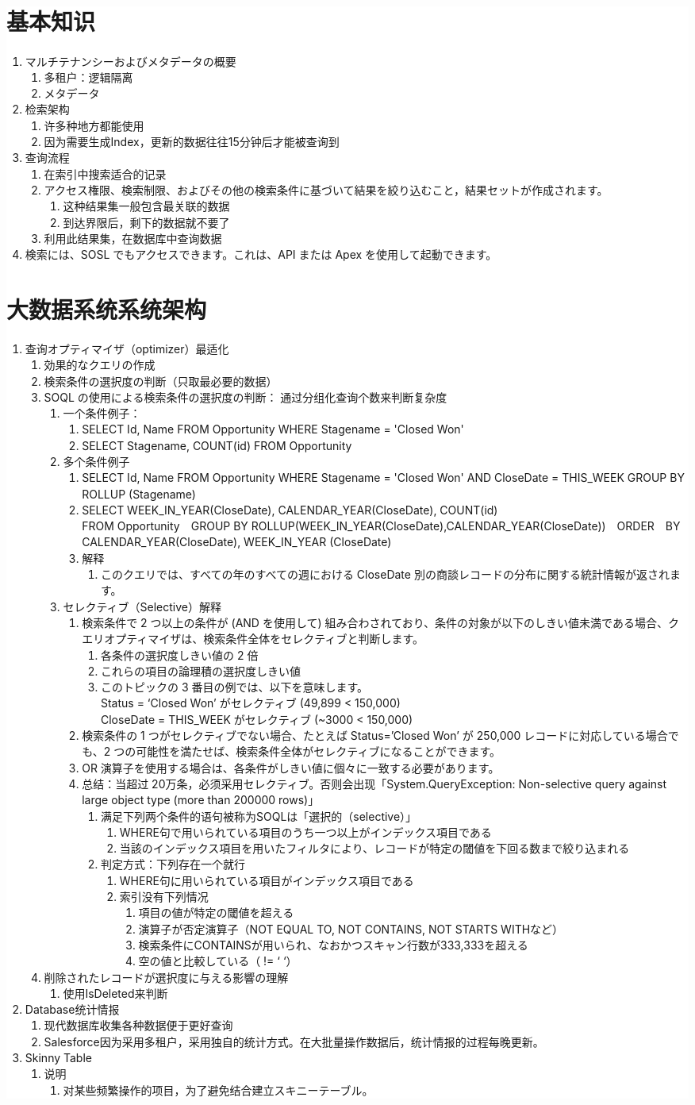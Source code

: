 # 基本知识
   1. マルチテナンシーおよびメタデータの概要
      1. 多租户：逻辑隔离
      2. メタデータ
   2. 检索架构
      1. 许多种地方都能使用
      2. 因为需要生成Index，更新的数据往往15分钟后才能被查询到
   3. 查询流程
      1. 在索引中搜索适合的记录
      2. アクセス権限、検索制限、およびその他の検索条件に基づいて結果を絞り込むこと，結果セットが作成されます。  
         1. 这种结果集一般包含最关联的数据
         2. 到达界限后，剩下的数据就不要了
      3. 利用此结果集，在数据库中查询数据 
   4. 検索には、SOSL でもアクセスできます。これは、API または Apex を使用して起動できます。
# 大数据系统系统架构
   1. 查询オプティマイザ（optimizer）最适化
      1. 効果的なクエリの作成
      2. 検索条件の選択度の判断（只取最必要的数据）
      3. SOQL の使用による検索条件の選択度の判断： 通过分组化查询个数来判断复杂度
         1. 一个条件例子：
            1. SELECT Id, Name FROM Opportunity WHERE Stagename = 'Closed Won'  
            2.  SELECT Stagename, COUNT(id) FROM Opportunity
          2.  多个条件例子
              1.  SELECT Id, Name FROM Opportunity WHERE Stagename = 'Closed Won' AND CloseDate = THIS_WEEK GROUP BY ROLLUP (Stagename)
              2.  SELECT WEEK_IN_YEAR(CloseDate), CALENDAR_YEAR(CloseDate), COUNT(id)  
                   FROM Opportunity　GROUP BY ROLLUP(WEEK_IN_YEAR(CloseDate),CALENDAR_YEAR(CloseDate))　ORDER　BY CALENDAR_YEAR(CloseDate), WEEK_IN_YEAR  (CloseDate)
               3. 解释
                  1. このクエリでは、すべての年のすべての週における CloseDate 別の商談レコードの分布に関する統計情報が返されます。
           3. セレクティブ（Selective）解释
              1. 検索条件で 2 つ以上の条件が (AND を使用して) 組み合わされており、条件の対象が以下のしきい値未満である場合、クエリオプティマイザは、検索条件全体をセレクティブと判断します。
                 1. 各条件の選択度しきい値の 2 倍
                 2. これらの項目の論理積の選択度しきい値
                 3. このトピックの 3 番目の例では、以下を意味します。  
                       Status = ‘Closed Won’ がセレクティブ (49,899 < 150,000)  
                       CloseDate = THIS_WEEK がセレクティブ (~3000 < 150,000)  
               2. 検索条件の 1 つがセレクティブでない場合、たとえば Status=’Closed Won’ が 250,000 レコードに対応している場合でも、2 つの可能性を満たせば、検索条件全体がセレクティブになることができます。
               3. OR 演算子を使用する場合は、各条件がしきい値に個々に一致する必要があります。
               4. 总结：当超过 20万条，必须采用セレクティブ。否则会出现「System.QueryException: Non-selective query against large object type (more than 200000 rows)」
                  1. 满足下列两个条件的语句被称为SOQLは「選択的（selective）」
                     1. WHERE句で用いられている項目のうち一つ以上がインデックス項目である
                     2. 当該のインデックス項目を用いたフィルタにより、レコードが特定の閾値を下回る数まで絞り込まれる
                   2. 判定方式：下列存在一个就行
                      1. WHERE句に用いられている項目がインデックス項目である
                      2. 索引没有下列情况
                         1. 項目の値が特定の閾値を超える
                         2. 演算子が否定演算子（NOT EQUAL TO, NOT CONTAINS, NOT STARTS WITHなど）
                         3. 検索条件にCONTAINSが用いられ、なおかつスキャン行数が333,333を超える
                         4. 空の値と比較している（ != ‘ ‘）
      4. 削除されたレコードが選択度に与える影響の理解
         1. 使用IsDeleted来判断
   2.  Database统计情报
       1.  现代数据库收集各种数据便于更好查询
       2.  Salesforce因为采用多租户，采用独自的统计方式。在大批量操作数据后，统计情报的过程每晚更新。
   3. Skinny Table
      1. 说明
         1. 对某些频繁操作的项目，为了避免结合建立スキニーテーブル。